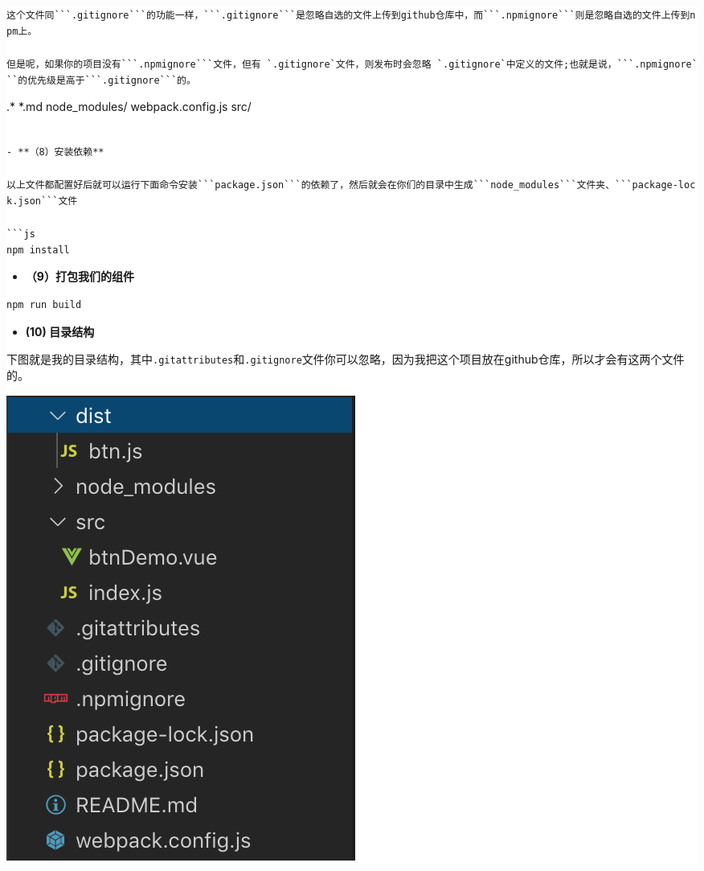 ```
这个文件同```.gitignore```的功能一样，```.gitignore```是忽略自选的文件上传到github仓库中，而```.npmignore```则是忽略自选的文件上传到npm上。

但是呢，如果你的项目没有```.npmignore```文件，但有 `.gitignore`文件，则发布时会忽略 `.gitignore`中定义的文件;也就是说，```.npmignore```的优先级是高于```.gitignore```的。 

```
.*
*.md
node_modules/
webpack.config.js
src/
```

- **（8）安装依赖**

以上文件都配置好后就可以运行下面命令安装```package.json```的依赖了，然后就会在你们的目录中生成```node_modules```文件夹、```package-lock.json```文件

```js
npm install
```

- **（9）打包我们的组件**

```js
npm run build
```

- **(10) 目录结构**

下图就是我的目录结构，其中```.gitattributes```和```.gitignore```文件你可以忽略，因为我把这个项目放在github仓库，所以才会有这两个文件的。

![btn目录](../../assets/imgs/topics/npm&&webpack/btn目录.png)
